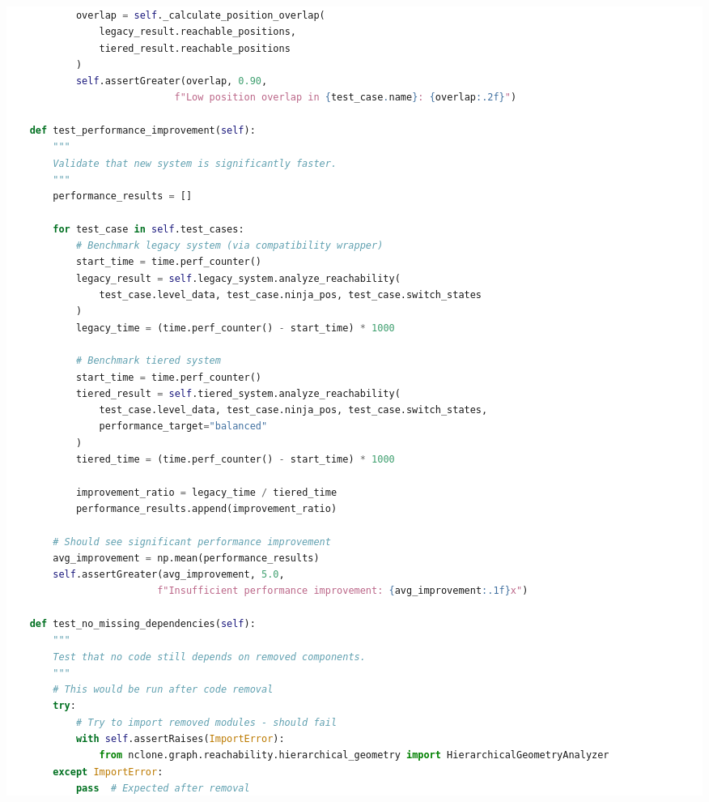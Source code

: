 ```python
            overlap = self._calculate_position_overlap(
                legacy_result.reachable_positions,
                tiered_result.reachable_positions
            )
            self.assertGreater(overlap, 0.90, 
                             f"Low position overlap in {test_case.name}: {overlap:.2f}")
    
    def test_performance_improvement(self):
        """
        Validate that new system is significantly faster.
        """
        performance_results = []
        
        for test_case in self.test_cases:
            # Benchmark legacy system (via compatibility wrapper)
            start_time = time.perf_counter()
            legacy_result = self.legacy_system.analyze_reachability(
                test_case.level_data, test_case.ninja_pos, test_case.switch_states
            )
            legacy_time = (time.perf_counter() - start_time) * 1000
            
            # Benchmark tiered system
            start_time = time.perf_counter()
            tiered_result = self.tiered_system.analyze_reachability(
                test_case.level_data, test_case.ninja_pos, test_case.switch_states,
                performance_target="balanced"
            )
            tiered_time = (time.perf_counter() - start_time) * 1000
            
            improvement_ratio = legacy_time / tiered_time
            performance_results.append(improvement_ratio)
        
        # Should see significant performance improvement
        avg_improvement = np.mean(performance_results)
        self.assertGreater(avg_improvement, 5.0, 
                          f"Insufficient performance improvement: {avg_improvement:.1f}x")
    
    def test_no_missing_dependencies(self):
        """
        Test that no code still depends on removed components.
        """
        # This would be run after code removal
        try:
            # Try to import removed modules - should fail
            with self.assertRaises(ImportError):
                from nclone.graph.reachability.hierarchical_geometry import HierarchicalGeometryAnalyzer
        except ImportError:
            pass  # Expected after removal
```
